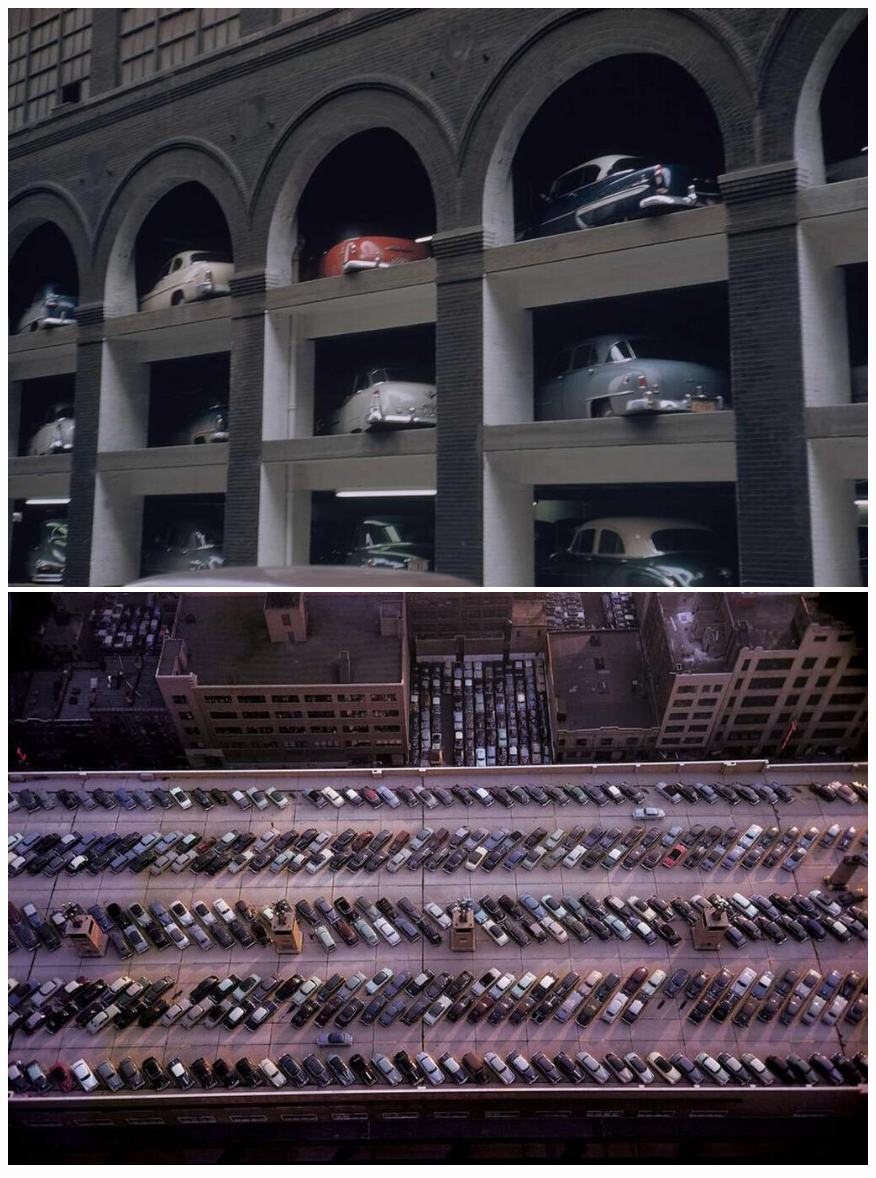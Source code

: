 ![](./images/1953-parking-lot-new-york-city-werner-bischof.jpg)
![](./images/1953-parking-lots-new-york-city-werner-bischof.jpg)
